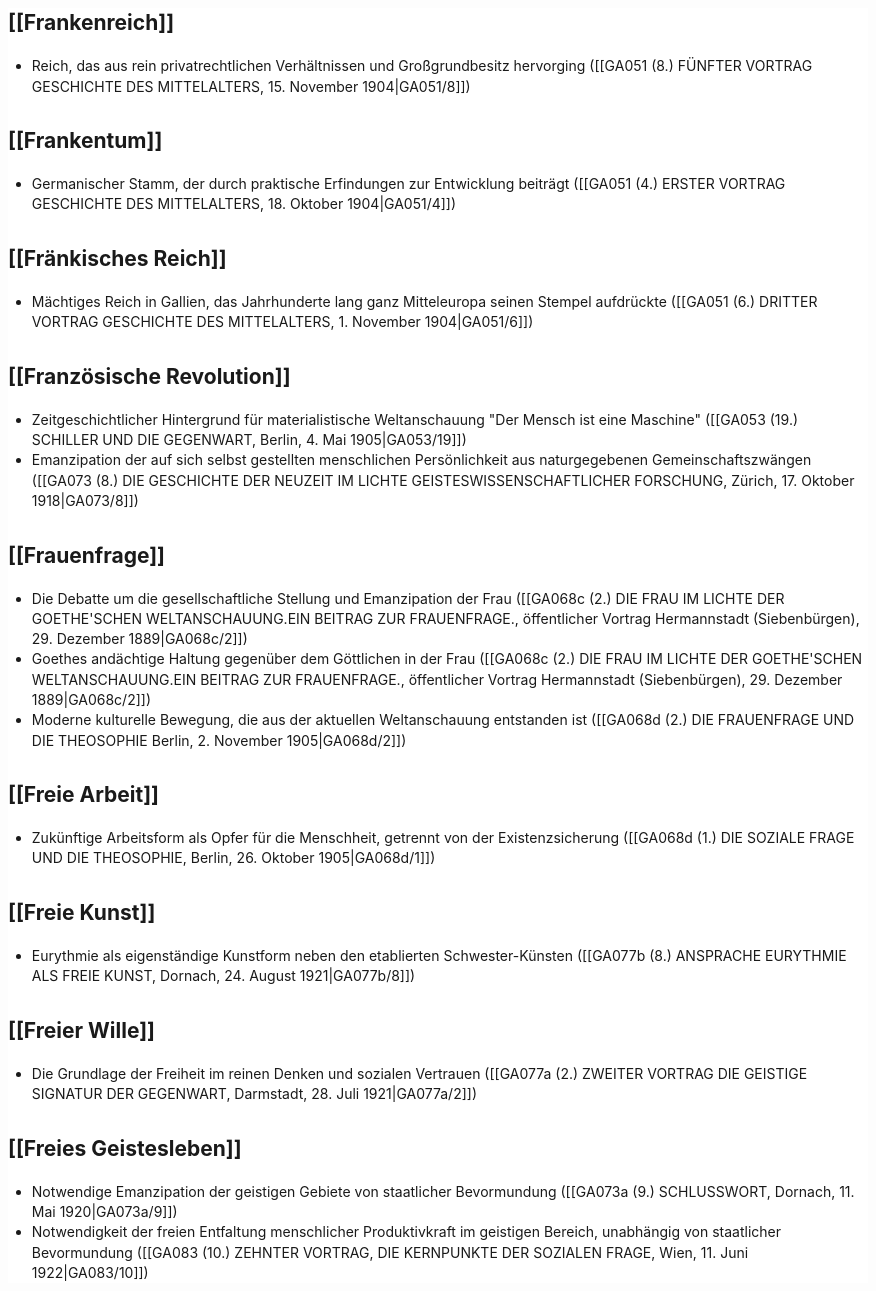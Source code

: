 ## [[Frankenreich]]
- Reich, das aus rein privatrechtlichen Verhältnissen und Großgrundbesitz hervorging ([[GA051 (8.) FÜNFTER VORTRAG GESCHICHTE DES MITTELALTERS, 15. November 1904|GA051/8]])

## [[Frankentum]]
- Germanischer Stamm, der durch praktische Erfindungen zur Entwicklung beiträgt ([[GA051 (4.) ERSTER VORTRAG GESCHICHTE DES MITTELALTERS, 18. Oktober 1904|GA051/4]])

## [[Fränkisches Reich]]
- Mächtiges Reich in Gallien, das Jahrhunderte lang ganz Mitteleuropa seinen Stempel aufdrückte ([[GA051 (6.) DRITTER VORTRAG GESCHICHTE DES MITTELALTERS, 1. November 1904|GA051/6]])

## [[Französische Revolution]]
- Zeitgeschichtlicher Hintergrund für materialistische Weltanschauung "Der Mensch ist eine Maschine" ([[GA053 (19.) SCHILLER UND DIE GEGENWART, Berlin, 4. Mai 1905|GA053/19]])
- Emanzipation der auf sich selbst gestellten menschlichen Persönlichkeit aus naturgegebenen Gemeinschaftszwängen ([[GA073 (8.) DIE GESCHICHTE DER NEUZEIT IM LICHTE GEISTESWISSENSCHAFTLICHER FORSCHUNG, Zürich, 17. Oktober 1918|GA073/8]])

## [[Frauenfrage]]
- Die Debatte um die gesellschaftliche Stellung und Emanzipation der Frau ([[GA068c (2.) DIE FRAU IM LICHTE DER GOETHE'SCHEN WELTANSCHAUUNG.EIN BEITRAG ZUR FRAUENFRAGE., öffentlicher Vortrag Hermannstadt (Siebenbürgen), 29. Dezember 1889|GA068c/2]])
- Goethes andächtige Haltung gegenüber dem Göttlichen in der Frau ([[GA068c (2.) DIE FRAU IM LICHTE DER GOETHE'SCHEN WELTANSCHAUUNG.EIN BEITRAG ZUR FRAUENFRAGE., öffentlicher Vortrag Hermannstadt (Siebenbürgen), 29. Dezember 1889|GA068c/2]])
- Moderne kulturelle Bewegung, die aus der aktuellen Weltanschauung entstanden ist ([[GA068d (2.) DIE FRAUENFRAGE UND DIE THEOSOPHIE Berlin, 2. November 1905|GA068d/2]])

## [[Freie Arbeit]]
- Zukünftige Arbeitsform als Opfer für die Menschheit, getrennt von der Existenzsicherung ([[GA068d (1.) DIE SOZIALE FRAGE UND DIE THEOSOPHIE, Berlin, 26. Oktober 1905|GA068d/1]])

## [[Freie Kunst]]
- Eurythmie als eigenständige Kunstform neben den etablierten Schwester-Künsten ([[GA077b (8.) ANSPRACHE EURYTHMIE ALS FREIE KUNST, Dornach, 24. August 1921|GA077b/8]])

## [[Freier Wille]]
- Die Grundlage der Freiheit im reinen Denken und sozialen Vertrauen ([[GA077a (2.) ZWEITER VORTRAG DIE GEISTIGE SIGNATUR DER GEGENWART, Darmstadt, 28. Juli 1921|GA077a/2]])

## [[Freies Geistesleben]]
- Notwendige Emanzipation der geistigen Gebiete von staatlicher Bevormundung ([[GA073a (9.) SCHLUSSWORT, Dornach, 11. Mai 1920|GA073a/9]])
- Notwendigkeit der freien Entfaltung menschlicher Produktivkraft im geistigen Bereich, unabhängig von staatlicher Bevormundung ([[GA083 (10.) ZEHNTER VORTRAG, DIE KERNPUNKTE DER SOZIALEN FRAGE, Wien, 11. Juni 1922|GA083/10]])
